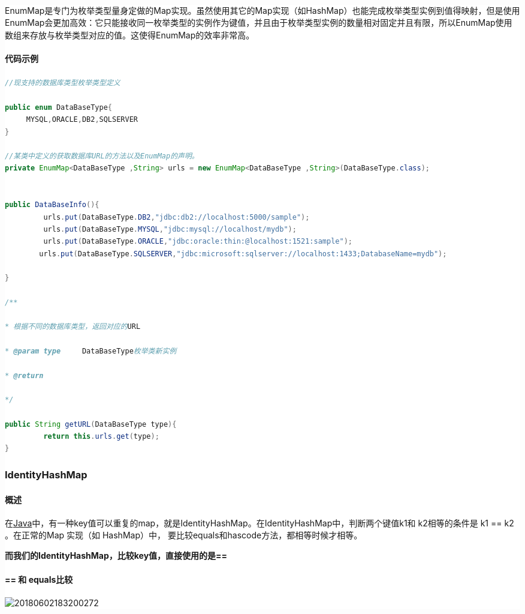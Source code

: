 EnumMap是专门为枚举类型量身定做的Map实现。虽然使用其它的Map实现（如HashMap）也能完成枚举类型实例到值得映射，但是使用EnumMap会更加高效：它只能接收同一枚举类型的实例作为键值，并且由于枚举类型实例的数量相对固定并且有限，所以EnumMap使用数组来存放与枚举类型对应的值。这使得EnumMap的效率非常高。

#### 代码示例

```java
//现支持的数据库类型枚举类型定义

public enum DataBaseType{
     MYSQL,ORACLE,DB2,SQLSERVER
}

//某类中定义的获取数据库URL的方法以及EnumMap的声明。
private EnumMap<DataBaseType ,String> urls = new EnumMap<DataBaseType ,String>(DataBaseType.class);


public DataBaseInfo(){
         urls.put(DataBaseType.DB2,"jdbc:db2://localhost:5000/sample");
         urls.put(DataBaseType.MYSQL,"jdbc:mysql://localhost/mydb");
         urls.put(DataBaseType.ORACLE,"jdbc:oracle:thin:@localhost:1521:sample");
        urls.put(DataBaseType.SQLSERVER,"jdbc:microsoft:sqlserver://localhost:1433;DatabaseName=mydb");

}

/**

* 根据不同的数据库类型，返回对应的URL

* @param type     DataBaseType枚举类新实例

* @return

*/

public String getURL(DataBaseType type){
         return this.urls.get(type);
}
```



### IdentityHashMap

#### 概述

在[Java](http://lib.csdn.net/base/java)中，有一种key值可以重复的map，就是IdentityHashMap。在IdentityHashMap中，判断两个键值k1和 k2相等的条件是 k1 == k2 。在正常的Map 实现（如 HashMap）中， 要比较equals和hascode方法，都相等时候才相等。 

**而我们的IdentityHashMap，比较key值，直接使用的是==**

#### == 和 equals比较

![20180602183200272](/img//20180602183200272.png)
